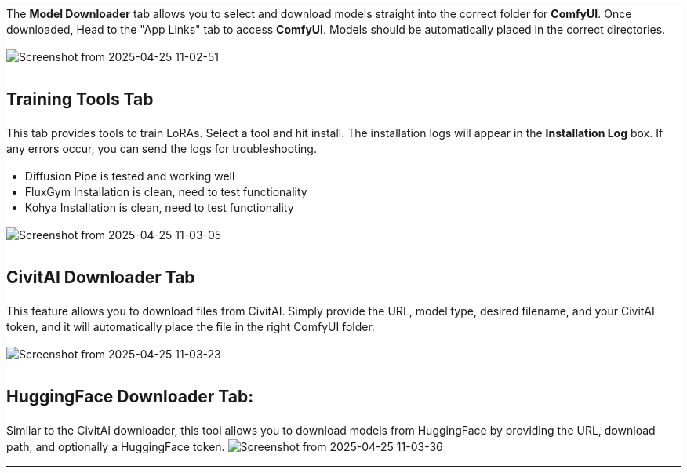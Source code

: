 The **Model Downloader** tab allows you to select and download models straight into the correct folder for **ComfyUI**. Once downloaded, Head to the "App Links" tab to access **ComfyUI**. Models should be automatically placed in the correct directories.

![Screenshot from 2025-04-25 11-02-51](https://github.com/user-attachments/assets/1f25722f-6ca8-4e84-a691-c11b5034574a)

## Training Tools Tab

This tab provides tools to train LoRAs. Select a tool and hit install. The installation logs will appear in the **Installation Log** box. If any errors occur, you can send the logs for troubleshooting.

-   Diffusion Pipe is tested and working well
-   FluxGym Installation is clean, need to test functionality
-   Kohya Installation is clean, need to test functionality

![Screenshot from 2025-04-25 11-03-05](https://github.com/user-attachments/assets/df25ce90-4e43-48a7-b402-87fe279edd24)

## CivitAI Downloader Tab

This feature allows you to download files from CivitAI. Simply provide the URL, model type, desired filename, and your CivitAI token, and it will automatically place the file in the right ComfyUI folder.

![Screenshot from 2025-04-25 11-03-23](https://github.com/user-attachments/assets/80851482-7170-4b8b-9ac5-e949acd15730)

## HuggingFace Downloader Tab:

Similar to the CivitAI downloader, this tool allows you to download models from HuggingFace by providing the URL, download path, and optionally a HuggingFace token.
![Screenshot from 2025-04-25 11-03-36](https://github.com/user-attachments/assets/530dd127-e771-4840-99d4-ce9285999249)

---
